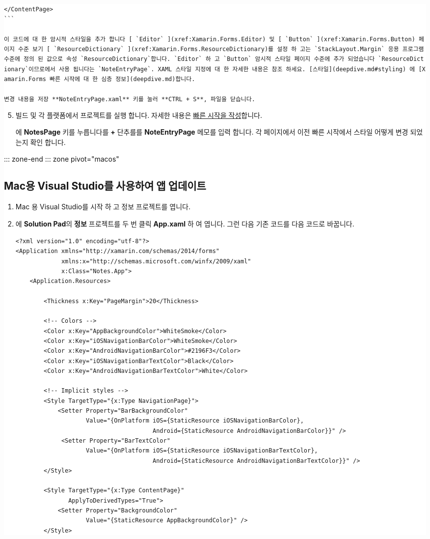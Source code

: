     </ContentPage>
    ```

    이 코드에 대 한 암시적 스타일을 추가 합니다 [ `Editor` ](xref:Xamarin.Forms.Editor) 및 [ `Button` ](xref:Xamarin.Forms.Button) 페이지 수준 보기 [ `ResourceDictionary` ](xref:Xamarin.Forms.ResourceDictionary)를 설정 하 고는 `StackLayout.Margin` 응용 프로그램 수준에 정의 된 값으로 속성 `ResourceDictionary`합니다. `Editor` 하 고 `Button` 암시적 스타일 페이지 수준에 추가 되었습니다 `ResourceDictionary`이므로에서 사용 됩니다는 `NoteEntryPage`. XAML 스타일 지정에 대 한 자세한 내용은 참조 하세요. [스타일](deepdive.md#styling) 에 [Xamarin.Forms 빠른 시작에 대 한 심층 정보](deepdive.md)합니다.

    변경 내용을 저장 **NoteEntryPage.xaml** 키를 눌러 **CTRL + S**, 파일을 닫습니다.

5. 빌드 및 각 플랫폼에서 프로젝트를 실행 합니다. 자세한 내용은 [빠른 시작을 작성](single-page.md#building-the-quickstart)합니다.

    에 **NotesPage** 키를 누릅니다를 **+** 단추를를 **NoteEntryPage** 메모를 입력 합니다. 각 페이지에서 이전 빠른 시작에서 스타일 어떻게 변경 되었는지 확인 합니다.

::: zone-end
::: zone pivot="macos"

## <a name="update-the-app-with-visual-studio-for-mac"></a>Mac용 Visual Studio를 사용하여 앱 업데이트

1. Mac 용 Visual Studio를 시작 하 고 정보 프로젝트를 엽니다.

2. 에 **Solution Pad**의 **정보** 프로젝트를 두 번 클릭 **App.xaml** 하 여 엽니다. 그런 다음 기존 코드를 다음 코드로 바꿉니다.

    ```xaml
    <?xml version="1.0" encoding="utf-8"?>
    <Application xmlns="http://xamarin.com/schemas/2014/forms"
                 xmlns:x="http://schemas.microsoft.com/winfx/2009/xaml"
                 x:Class="Notes.App">
        <Application.Resources>

            <Thickness x:Key="PageMargin">20</Thickness>

            <!-- Colors -->
            <Color x:Key="AppBackgroundColor">WhiteSmoke</Color>
            <Color x:Key="iOSNavigationBarColor">WhiteSmoke</Color>
            <Color x:Key="AndroidNavigationBarColor">#2196F3</Color>
            <Color x:Key="iOSNavigationBarTextColor">Black</Color>
            <Color x:Key="AndroidNavigationBarTextColor">White</Color>

            <!-- Implicit styles -->
            <Style TargetType="{x:Type NavigationPage}">
                <Setter Property="BarBackgroundColor"
                        Value="{OnPlatform iOS={StaticResource iOSNavigationBarColor},
                                           Android={StaticResource AndroidNavigationBarColor}}" />
                 <Setter Property="BarTextColor"
                        Value="{OnPlatform iOS={StaticResource iOSNavigationBarTextColor},
                                           Android={StaticResource AndroidNavigationBarTextColor}}" />           
            </Style>

            <Style TargetType="{x:Type ContentPage}"
                   ApplyToDerivedTypes="True">
                <Setter Property="BackgroundColor"
                        Value="{StaticResource AppBackgroundColor}" />
            </Style>
